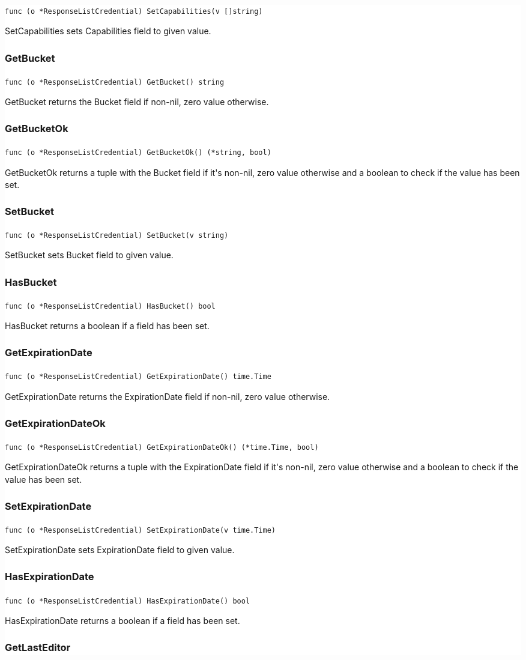 `func (o *ResponseListCredential) SetCapabilities(v []string)`

SetCapabilities sets Capabilities field to given value.


### GetBucket

`func (o *ResponseListCredential) GetBucket() string`

GetBucket returns the Bucket field if non-nil, zero value otherwise.

### GetBucketOk

`func (o *ResponseListCredential) GetBucketOk() (*string, bool)`

GetBucketOk returns a tuple with the Bucket field if it's non-nil, zero value otherwise
and a boolean to check if the value has been set.

### SetBucket

`func (o *ResponseListCredential) SetBucket(v string)`

SetBucket sets Bucket field to given value.

### HasBucket

`func (o *ResponseListCredential) HasBucket() bool`

HasBucket returns a boolean if a field has been set.

### GetExpirationDate

`func (o *ResponseListCredential) GetExpirationDate() time.Time`

GetExpirationDate returns the ExpirationDate field if non-nil, zero value otherwise.

### GetExpirationDateOk

`func (o *ResponseListCredential) GetExpirationDateOk() (*time.Time, bool)`

GetExpirationDateOk returns a tuple with the ExpirationDate field if it's non-nil, zero value otherwise
and a boolean to check if the value has been set.

### SetExpirationDate

`func (o *ResponseListCredential) SetExpirationDate(v time.Time)`

SetExpirationDate sets ExpirationDate field to given value.

### HasExpirationDate

`func (o *ResponseListCredential) HasExpirationDate() bool`

HasExpirationDate returns a boolean if a field has been set.

### GetLastEditor
